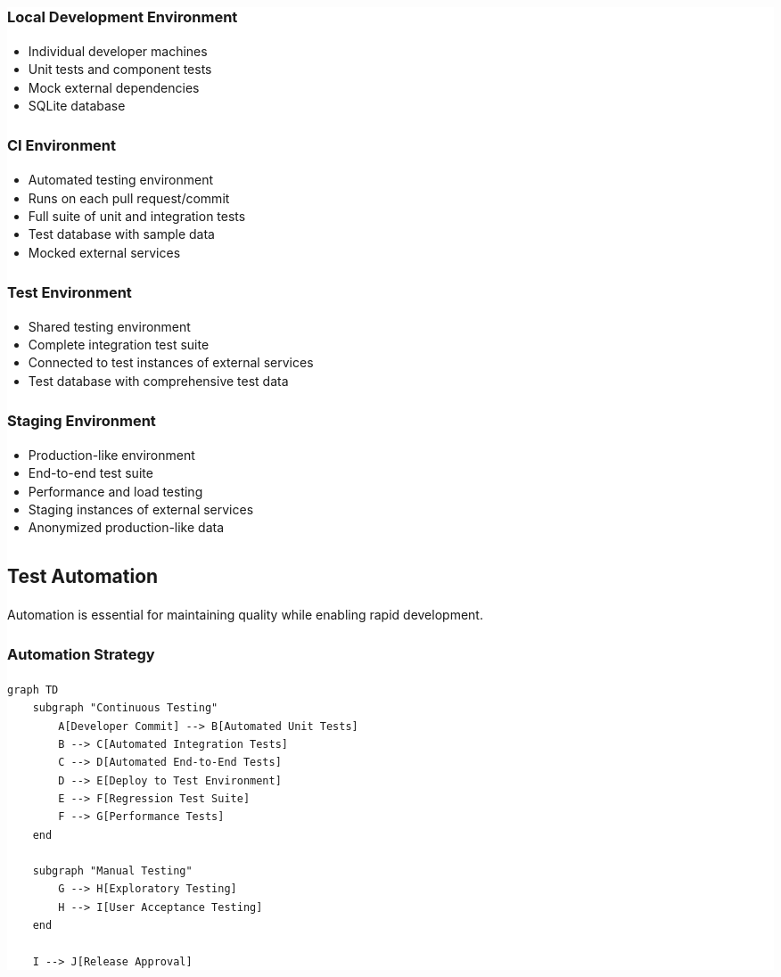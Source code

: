 ### Local Development Environment
- Individual developer machines
- Unit tests and component tests
- Mock external dependencies
- SQLite database

### CI Environment
- Automated testing environment
- Runs on each pull request/commit
- Full suite of unit and integration tests
- Test database with sample data
- Mocked external services

### Test Environment
- Shared testing environment
- Complete integration test suite
- Connected to test instances of external services
- Test database with comprehensive test data

### Staging Environment
- Production-like environment
- End-to-end test suite
- Performance and load testing
- Staging instances of external services
- Anonymized production-like data

## Test Automation

Automation is essential for maintaining quality while enabling rapid development.

### Automation Strategy

```mermaid
graph TD
    subgraph "Continuous Testing"
        A[Developer Commit] --> B[Automated Unit Tests]
        B --> C[Automated Integration Tests]
        C --> D[Automated End-to-End Tests]
        D --> E[Deploy to Test Environment]
        E --> F[Regression Test Suite]
        F --> G[Performance Tests]
    end
    
    subgraph "Manual Testing"
        G --> H[Exploratory Testing]
        H --> I[User Acceptance Testing]
    end
    
    I --> J[Release Approval]
```
